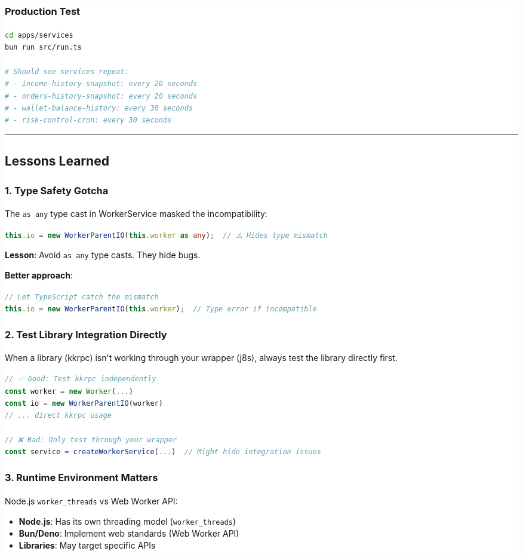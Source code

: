 ### Production Test

```bash
cd apps/services
bun run src/run.ts

# Should see services repeat:
# - income-history-snapshot: every 20 seconds
# - orders-history-snapshot: every 20 seconds  
# - wallet-balance-history: every 30 seconds
# - risk-control-cron: every 30 seconds
```

---

## Lessons Learned

### 1. Type Safety Gotcha

The `as any` type cast in WorkerService masked the incompatibility:

```typescript
this.io = new WorkerParentIO(this.worker as any);  // ⚠️ Hides type mismatch
```

**Lesson**: Avoid `as any` type casts. They hide bugs.

**Better approach**:
```typescript
// Let TypeScript catch the mismatch
this.io = new WorkerParentIO(this.worker);  // Type error if incompatible
```

### 2. Test Library Integration Directly

When a library (kkrpc) isn't working through your wrapper (j8s), always test the library directly first.

```typescript
// ✅ Good: Test kkrpc independently
const worker = new Worker(...)
const io = new WorkerParentIO(worker)
// ... direct kkrpc usage

// ❌ Bad: Only test through your wrapper
const service = createWorkerService(...)  // Might hide integration issues
```

### 3. Runtime Environment Matters

Node.js `worker_threads` vs Web Worker API:
- **Node.js**: Has its own threading model (`worker_threads`)
- **Bun/Deno**: Implement web standards (Web Worker API)
- **Libraries**: May target specific APIs
